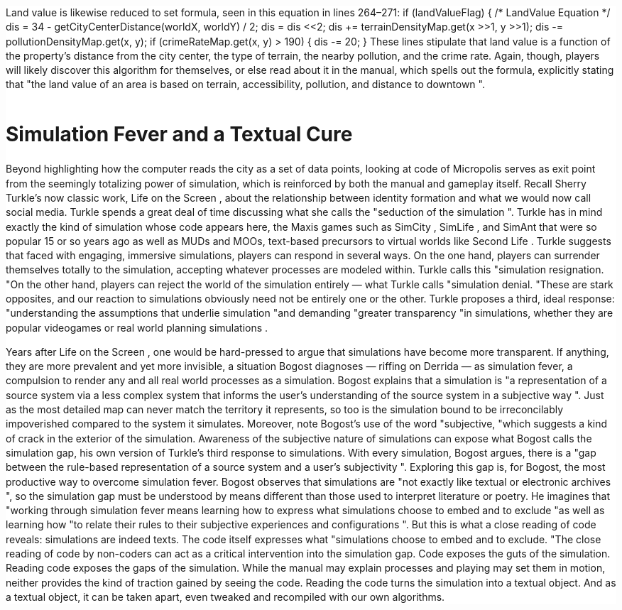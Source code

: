 Land value is likewise reduced to set formula, seen in this equation in lines 264–271: 
if (landValueFlag) { /* LandValue Equation */ dis = 34 - getCityCenterDistance(worldX, worldY) / 2; dis = dis <<2; dis += terrainDensityMap.get(x >>1, y >>1); dis -= pollutionDensityMap.get(x, y); if (crimeRateMap.get(x, y) > 190) { dis -= 20; } 
These lines stipulate that land value is a function of the property’s distance from the city center, the type of terrain, the nearby pollution, and the crime rate. Again, though, players will likely discover this algorithm for themselves, or else read about it in the manual, which spells out the formula, explicitly stating that "the land value of an area is based on terrain, accessibility, pollution, and distance to downtown ". 


# Simulation Fever and a Textual Cure 


Beyond highlighting how the computer reads the city as a set of data points, looking at code of Micropolis serves as exit point from the seemingly totalizing power of simulation, which is reinforced by both the manual and gameplay itself. Recall Sherry Turkle’s now classic work, Life on the Screen , about the relationship between identity formation and what we would now call social media. Turkle spends a great deal of time discussing what she calls the "seduction of the simulation ". Turkle has in mind exactly the kind of simulation whose code appears here, the Maxis games such as SimCity , SimLife , and SimAnt that were so popular 15 or so years ago as well as MUDs and MOOs, text-based precursors to virtual worlds like Second Life . Turkle suggests that faced with engaging, immersive simulations, players can respond in several ways. On the one hand, players can surrender themselves totally to the simulation, accepting whatever processes are modeled within. Turkle calls this "simulation resignation. "On the other hand, players can reject the world of the simulation entirely — what Turkle calls "simulation denial. "These are stark opposites, and our reaction to simulations obviously need not be entirely one or the other. Turkle proposes a third, ideal response: "understanding the assumptions that underlie simulation "and demanding "greater transparency "in simulations, whether they are popular videogames or real world planning simulations . 

Years after Life on the Screen , one would be hard-pressed to argue that simulations have become more transparent. If anything, they are more prevalent and yet more invisible, a situation Bogost diagnoses — riffing on Derrida — as simulation fever, a compulsion to render any and all real world processes as a simulation. Bogost explains that a simulation is "a representation of a source system via a less complex system that informs the user’s understanding of the source system in a subjective way ". Just as the most detailed map can never match the territory it represents, so too is the simulation bound to be irreconcilably impoverished compared to the system it simulates. Moreover, note Bogost’s use of the word "subjective, "which suggests a kind of crack in the exterior of the simulation. Awareness of the subjective nature of simulations can expose what Bogost calls the simulation gap, his own version of Turkle’s third response to simulations. With every simulation, Bogost argues, there is a "gap between the rule-based representation of a source system and a user’s subjectivity ". Exploring this gap is, for Bogost, the most productive way to overcome simulation fever. Bogost observes that simulations are "not exactly like textual or electronic archives ", so the simulation gap must be understood by means different than those used to interpret literature or poetry. He imagines that "working through simulation fever means learning how to express what simulations choose to embed and to exclude "as well as learning how "to relate their rules to their subjective experiences and configurations ". But this is what a close reading of code reveals: simulations are indeed texts. The code itself expresses what "simulations choose to embed and to exclude. "The close reading of code by non-coders can act as a critical intervention into the simulation gap. Code exposes the guts of the simulation. Reading code exposes the gaps of the simulation. While the manual may explain processes and playing may set them in motion, neither provides the kind of traction gained by seeing the code. Reading the code turns the simulation into a textual object. And as a textual object, it can be taken apart, even tweaked and recompiled with our own algorithms. 
